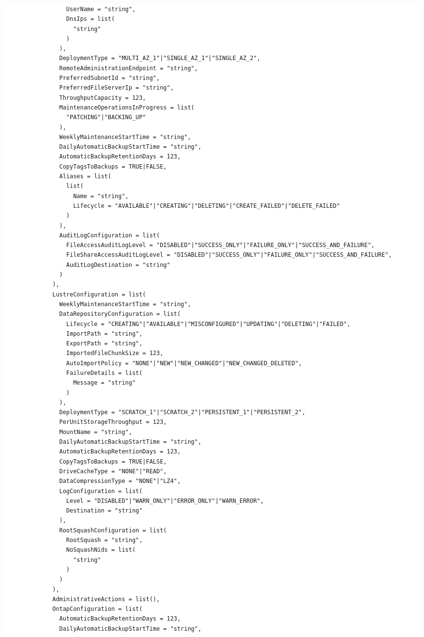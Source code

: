                       UserName = "string",
                      DnsIps = list(
                        "string"
                      )
                    ),
                    DeploymentType = "MULTI_AZ_1"|"SINGLE_AZ_1"|"SINGLE_AZ_2",
                    RemoteAdministrationEndpoint = "string",
                    PreferredSubnetId = "string",
                    PreferredFileServerIp = "string",
                    ThroughputCapacity = 123,
                    MaintenanceOperationsInProgress = list(
                      "PATCHING"|"BACKING_UP"
                    ),
                    WeeklyMaintenanceStartTime = "string",
                    DailyAutomaticBackupStartTime = "string",
                    AutomaticBackupRetentionDays = 123,
                    CopyTagsToBackups = TRUE|FALSE,
                    Aliases = list(
                      list(
                        Name = "string",
                        Lifecycle = "AVAILABLE"|"CREATING"|"DELETING"|"CREATE_FAILED"|"DELETE_FAILED"
                      )
                    ),
                    AuditLogConfiguration = list(
                      FileAccessAuditLogLevel = "DISABLED"|"SUCCESS_ONLY"|"FAILURE_ONLY"|"SUCCESS_AND_FAILURE",
                      FileShareAccessAuditLogLevel = "DISABLED"|"SUCCESS_ONLY"|"FAILURE_ONLY"|"SUCCESS_AND_FAILURE",
                      AuditLogDestination = "string"
                    )
                  ),
                  LustreConfiguration = list(
                    WeeklyMaintenanceStartTime = "string",
                    DataRepositoryConfiguration = list(
                      Lifecycle = "CREATING"|"AVAILABLE"|"MISCONFIGURED"|"UPDATING"|"DELETING"|"FAILED",
                      ImportPath = "string",
                      ExportPath = "string",
                      ImportedFileChunkSize = 123,
                      AutoImportPolicy = "NONE"|"NEW"|"NEW_CHANGED"|"NEW_CHANGED_DELETED",
                      FailureDetails = list(
                        Message = "string"
                      )
                    ),
                    DeploymentType = "SCRATCH_1"|"SCRATCH_2"|"PERSISTENT_1"|"PERSISTENT_2",
                    PerUnitStorageThroughput = 123,
                    MountName = "string",
                    DailyAutomaticBackupStartTime = "string",
                    AutomaticBackupRetentionDays = 123,
                    CopyTagsToBackups = TRUE|FALSE,
                    DriveCacheType = "NONE"|"READ",
                    DataCompressionType = "NONE"|"LZ4",
                    LogConfiguration = list(
                      Level = "DISABLED"|"WARN_ONLY"|"ERROR_ONLY"|"WARN_ERROR",
                      Destination = "string"
                    ),
                    RootSquashConfiguration = list(
                      RootSquash = "string",
                      NoSquashNids = list(
                        "string"
                      )
                    )
                  ),
                  AdministrativeActions = list(),
                  OntapConfiguration = list(
                    AutomaticBackupRetentionDays = 123,
                    DailyAutomaticBackupStartTime = "string",